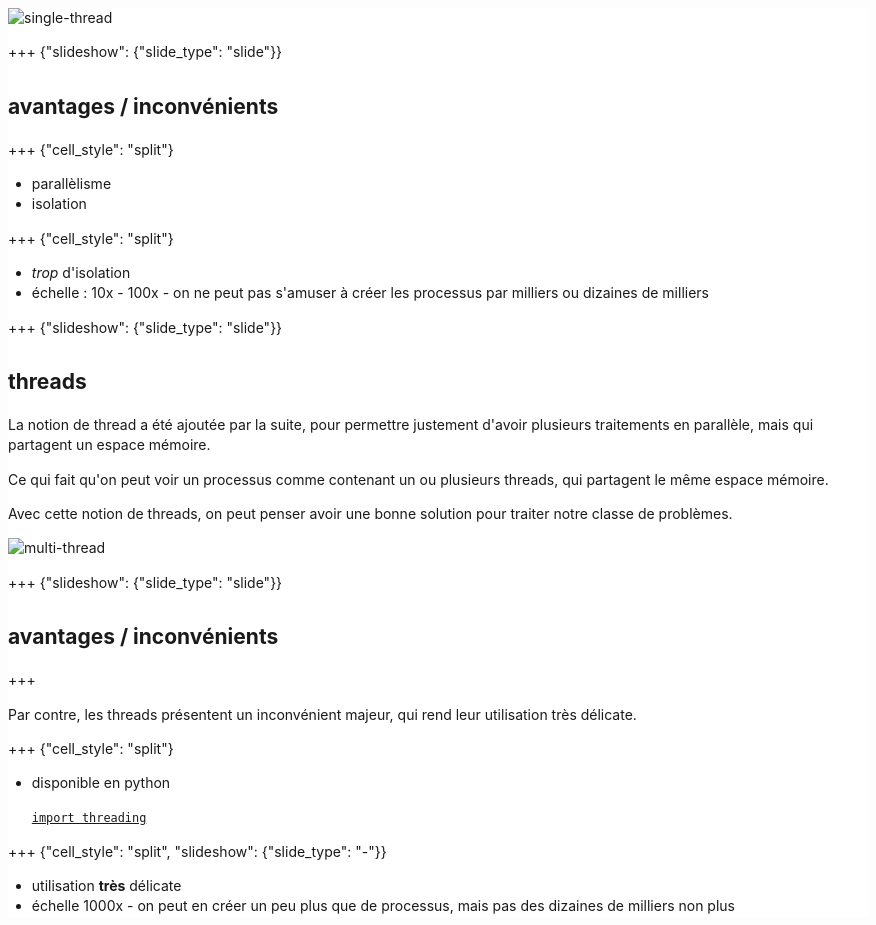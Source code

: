 
![single-thread](media/w8-s1-av-fig3.png)

+++ {"slideshow": {"slide_type": "slide"}}

## avantages / inconvénients

+++ {"cell_style": "split"}

* parallèlisme
* isolation

+++ {"cell_style": "split"}

* *trop* d'isolation
* échelle : 10x - 100x - on ne peut pas s'amuser à créer les processus par milliers ou dizaines de milliers

+++ {"slideshow": {"slide_type": "slide"}}

## threads

La notion de thread a été ajoutée par la
suite, pour permettre justement d'avoir
plusieurs traitements en parallèle, mais
qui partagent un espace mémoire.

Ce qui fait qu'on peut voir un processus
comme contenant un ou plusieurs threads,
qui partagent le même espace mémoire.

Avec cette notion de threads, on peut
penser avoir une bonne solution pour
traiter notre classe de problèmes.


![multi-thread](media/w8-s1-av-fig4.png)

+++ {"slideshow": {"slide_type": "slide"}}

## avantages / inconvénients

+++

Par contre, les threads présentent un
inconvénient majeur, qui rend leur
utilisation très délicate.

+++ {"cell_style": "split"}

* disponible en python 

  [`import threading`](https://docs.python.org/3/library/threading.html#module-threading)

+++ {"cell_style": "split", "slideshow": {"slide_type": "-"}}

* utilisation **très** délicate
* échelle 1000x - on peut en créer un peu plus que de processus, mais pas des dizaines de milliers non plus
